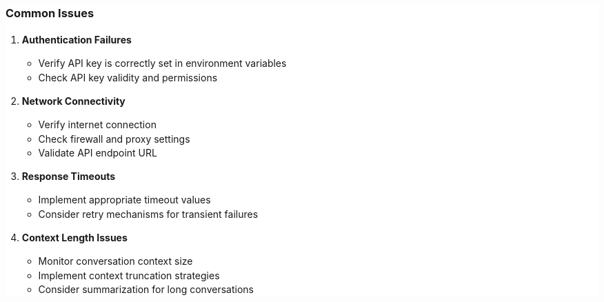 ### Common Issues

1. **Authentication Failures**
   - Verify API key is correctly set in environment variables
   - Check API key validity and permissions

2. **Network Connectivity**
   - Verify internet connection
   - Check firewall and proxy settings
   - Validate API endpoint URL

3. **Response Timeouts**
   - Implement appropriate timeout values
   - Consider retry mechanisms for transient failures

4. **Context Length Issues**
   - Monitor conversation context size
   - Implement context truncation strategies
   - Consider summarization for long conversations